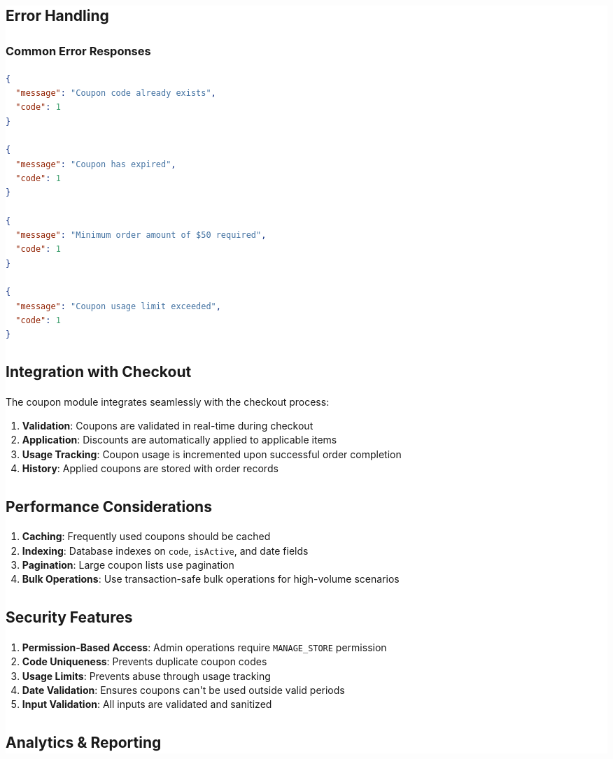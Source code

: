 ## Error Handling

### Common Error Responses
```json
{
  "message": "Coupon code already exists",
  "code": 1
}

{
  "message": "Coupon has expired",
  "code": 1
}

{
  "message": "Minimum order amount of $50 required",
  "code": 1
}

{
  "message": "Coupon usage limit exceeded",
  "code": 1
}
```

## Integration with Checkout

The coupon module integrates seamlessly with the checkout process:

1. **Validation**: Coupons are validated in real-time during checkout
2. **Application**: Discounts are automatically applied to applicable items
3. **Usage Tracking**: Coupon usage is incremented upon successful order completion
4. **History**: Applied coupons are stored with order records

## Performance Considerations

1. **Caching**: Frequently used coupons should be cached
2. **Indexing**: Database indexes on `code`, `isActive`, and date fields
3. **Pagination**: Large coupon lists use pagination
4. **Bulk Operations**: Use transaction-safe bulk operations for high-volume scenarios

## Security Features

1. **Permission-Based Access**: Admin operations require `MANAGE_STORE` permission
2. **Code Uniqueness**: Prevents duplicate coupon codes
3. **Usage Limits**: Prevents abuse through usage tracking
4. **Date Validation**: Ensures coupons can't be used outside valid periods
5. **Input Validation**: All inputs are validated and sanitized

## Analytics & Reporting
